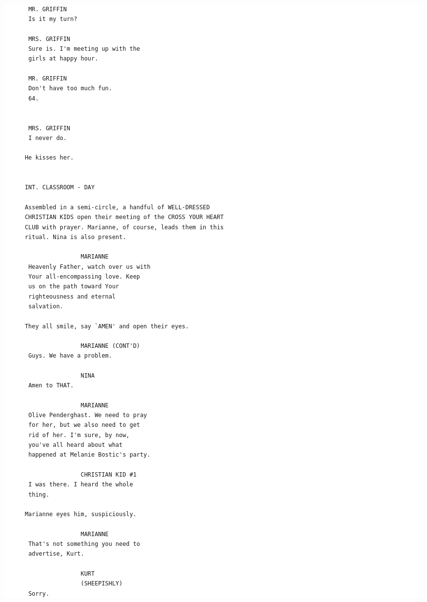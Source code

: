            MR. GRIFFIN
           Is it my turn?
                         
           MRS. GRIFFIN
           Sure is. I'm meeting up with the
           girls at happy hour.
                         
           MR. GRIFFIN
           Don't have too much fun.
           64.
                         
                         
           MRS. GRIFFIN
           I never do.
                         
          He kisses her.
                         
                         
          INT. CLASSROOM - DAY
                         
          Assembled in a semi-circle, a handful of WELL-DRESSED
          CHRISTIAN KIDS open their meeting of the CROSS YOUR HEART
          CLUB with prayer. Marianne, of course, leads them in this
          ritual. Nina is also present.
                         
                          MARIANNE
           Heavenly Father, watch over us with
           Your all-encompassing love. Keep
           us on the path toward Your
           righteousness and eternal
           salvation.
                         
          They all smile, say `AMEN' and open their eyes.
                         
                          MARIANNE (CONT'D)
           Guys. We have a problem.
                         
                          NINA
           Amen to THAT.
                         
                          MARIANNE
           Olive Penderghast. We need to pray
           for her, but we also need to get
           rid of her. I'm sure, by now,
           you've all heard about what
           happened at Melanie Bostic's party.
                         
                          CHRISTIAN KID #1
           I was there. I heard the whole
           thing.
                         
          Marianne eyes him, suspiciously.
                         
                          MARIANNE
           That's not something you need to
           advertise, Kurt.
                         
                          KURT
                          (SHEEPISHLY)
           Sorry.
                         